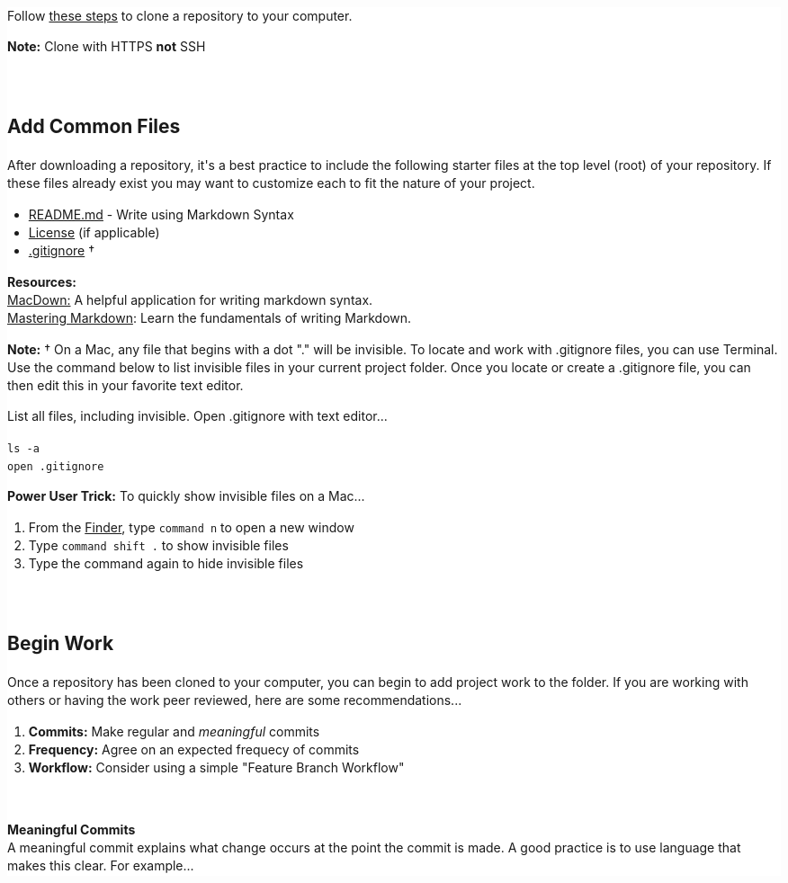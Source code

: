 Follow [these steps](https://help.github.com/articles/cloning-a-repository/) to clone a repository to your computer.  

**Note:** Clone with HTTPS **not** SSH 

<br>

## Add Common Files

After downloading a repository, it's a best practice to include the following starter files at the top level (root) of your repository. If these files already exist you may want to customize each to fit the nature of your project.  

* [README.md](https://guides.github.com/features/wikis/) - Write using Markdown Syntax
* [License](https://choosealicense.com/) (if applicable)
* [.gitignore](https://help.github.com/articles/ignoring-files/) †

**Resources:**  
[MacDown:](https://macdown.uranusjr.com/) A helpful application for writing markdown syntax.  
[Mastering Markdown](https://guides.github.com/features/mastering-markdown/): Learn the fundamentals of writing Markdown. 

**Note:** † On a Mac, any file that begins with a dot "." will be invisible. To locate and work with .gitignore files, you can use Terminal. Use the command below to list invisible files in your current project folder. Once you locate or create a .gitignore file, you can then edit this in your favorite text editor.

List all files, including invisible. Open .gitignore with text editor...
```
ls -a
open .gitignore 
```
**Power User Trick:** To quickly show invisible files on a Mac...

1. From the [Finder](https://support.apple.com/en-us/HT201732), type `command n` to open a new window
2. Type `command shift .` to show invisible files
3. Type the command again to hide invisible files    


<br>
 

## Begin Work
Once a repository has been cloned to your computer, you can begin to add project work to the folder. If you are working with others or having the work peer reviewed, here are some recommendations...

1. **Commits:** Make regular and _meaningful_ commits
2. **Frequency:** Agree on an expected frequecy of commits 
3. **Workflow:** Consider using a simple "Feature Branch Workflow"

<br>

**Meaningful Commits**  
A meaningful commit explains what change occurs at the point the commit is made. A good practice is to use language that makes this clear. For example...
